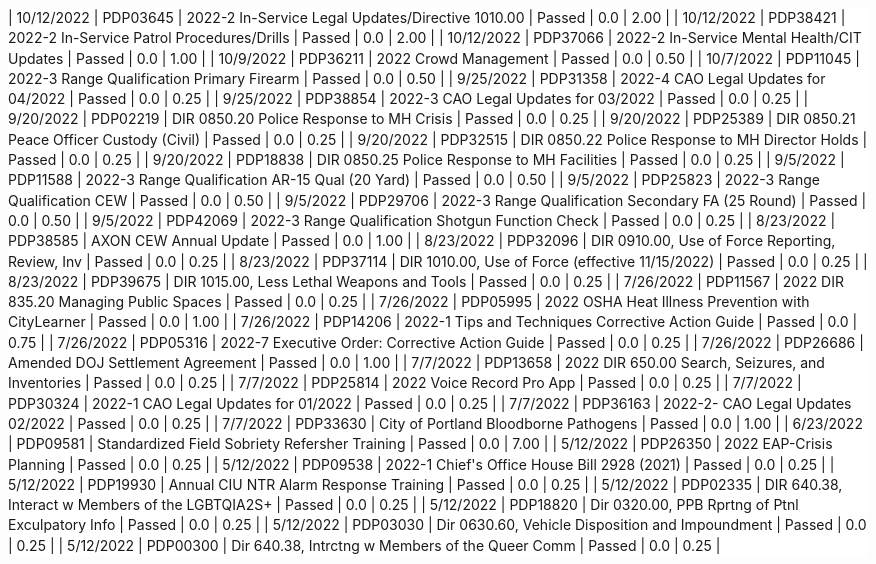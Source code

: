 | 10/12/2022 | PDP03645 | 2022-2 In-Service Legal Updates/Directive 1010.00 | Passed | 0.0 | 2.00 |
| 10/12/2022 | PDP38421 | 2022-2 In-Service Patrol Procedures/Drills | Passed | 0.0 | 2.00 |
| 10/12/2022 | PDP37066 | 2022-2 In-Service Mental Health/CIT Updates | Passed | 0.0 | 1.00 |
| 10/9/2022 | PDP36211 | 2022 Crowd Management | Passed | 0.0 | 0.50 |
| 10/7/2022 | PDP11045 | 2022-3 Range Qualification Primary Firearm | Passed | 0.0 | 0.50 |
| 9/25/2022 | PDP31358 | 2022-4 CAO Legal Updates for 04/2022 | Passed | 0.0 | 0.25 |
| 9/25/2022 | PDP38854 | 2022-3 CAO Legal Updates for 03/2022 | Passed | 0.0 | 0.25 |
| 9/20/2022 | PDP02219 | DIR 0850.20 Police Response to MH Crisis | Passed | 0.0 | 0.25 |
| 9/20/2022 | PDP25389 | DIR 0850.21 Peace Officer Custody (Civil) | Passed | 0.0 | 0.25 |
| 9/20/2022 | PDP32515 | DIR 0850.22 Police Response to MH Director Holds | Passed | 0.0 | 0.25 |
| 9/20/2022 | PDP18838 | DIR 0850.25 Police Response to MH Facilities | Passed | 0.0 | 0.25 |
| 9/5/2022 | PDP11588 | 2022-3 Range Qualification AR-15 Qual (20 Yard) | Passed | 0.0 | 0.50 |
| 9/5/2022 | PDP25823 | 2022-3 Range Qualification CEW | Passed | 0.0 | 0.50 |
| 9/5/2022 | PDP29706 | 2022-3 Range Qualification Secondary FA (25 Round) | Passed | 0.0 | 0.50 |
| 9/5/2022 | PDP42069 | 2022-3 Range Qualification Shotgun Function Check | Passed | 0.0 | 0.25 |
| 8/23/2022 | PDP38585 | AXON CEW Annual Update | Passed | 0.0 | 1.00 |
| 8/23/2022 | PDP32096 | DIR 0910.00, Use of Force Reporting, Review,  Inv | Passed | 0.0 | 0.25 |
| 8/23/2022 | PDP37114 | DIR 1010.00, Use of Force (effective 11/15/2022) | Passed | 0.0 | 0.25 |
| 8/23/2022 | PDP39675 | DIR 1015.00, Less Lethal Weapons and Tools | Passed | 0.0 | 0.25 |
| 7/26/2022 | PDP11567 | 2022 DIR 835.20 Managing Public Spaces | Passed | 0.0 | 0.25 |
| 7/26/2022 | PDP05995 | 2022 OSHA Heat Illness Prevention with CityLearner | Passed | 0.0 | 1.00 |
| 7/26/2022 | PDP14206 | 2022-1 Tips and Techniques Corrective Action Guide | Passed | 0.0 | 0.75 |
| 7/26/2022 | PDP05316 | 2022-7 Executive Order: Corrective Action Guide | Passed | 0.0 | 0.25 |
| 7/26/2022 | PDP26686 | Amended DOJ Settlement Agreement | Passed | 0.0 | 1.00 |
| 7/7/2022 | PDP13658 | 2022 DIR 650.00 Search, Seizures, and Inventories | Passed | 0.0 | 0.25 |
| 7/7/2022 | PDP25814 | 2022 Voice Record Pro App | Passed | 0.0 | 0.25 |
| 7/7/2022 | PDP30324 | 2022-1 CAO Legal Updates for 01/2022 | Passed | 0.0 | 0.25 |
| 7/7/2022 | PDP36163 | 2022-2- CAO Legal Updates 02/2022 | Passed | 0.0 | 0.25 |
| 7/7/2022 | PDP33630 | City of Portland Bloodborne Pathogens | Passed | 0.0 | 1.00 |
| 6/23/2022 | PDP09581 | Standardized Field Sobriety Refersher Training | Passed | 0.0 | 7.00 |
| 5/12/2022 | PDP26350 | 2022 EAP-Crisis Planning | Passed | 0.0 | 0.25 |
| 5/12/2022 | PDP09538 | 2022-1 Chief's Office House Bill 2928 (2021) | Passed | 0.0 | 0.25 |
| 5/12/2022 | PDP19930 | Annual CIU NTR Alarm Response Training | Passed | 0.0 | 0.25 |
| 5/12/2022 | PDP02335 | DIR 640.38, Interact w Members of the LGBTQIA2S+ | Passed | 0.0 | 0.25 |
| 5/12/2022 | PDP18820 | Dir 0320.00, PPB Rprtng of Ptnl Exculpatory Info | Passed | 0.0 | 0.25 |
| 5/12/2022 | PDP03030 | Dir 0630.60, Vehicle Disposition and Impoundment | Passed | 0.0 | 0.25 |
| 5/12/2022 | PDP00300 | Dir 640.38, Intrctng w Members of the Queer Comm | Passed | 0.0 | 0.25 |